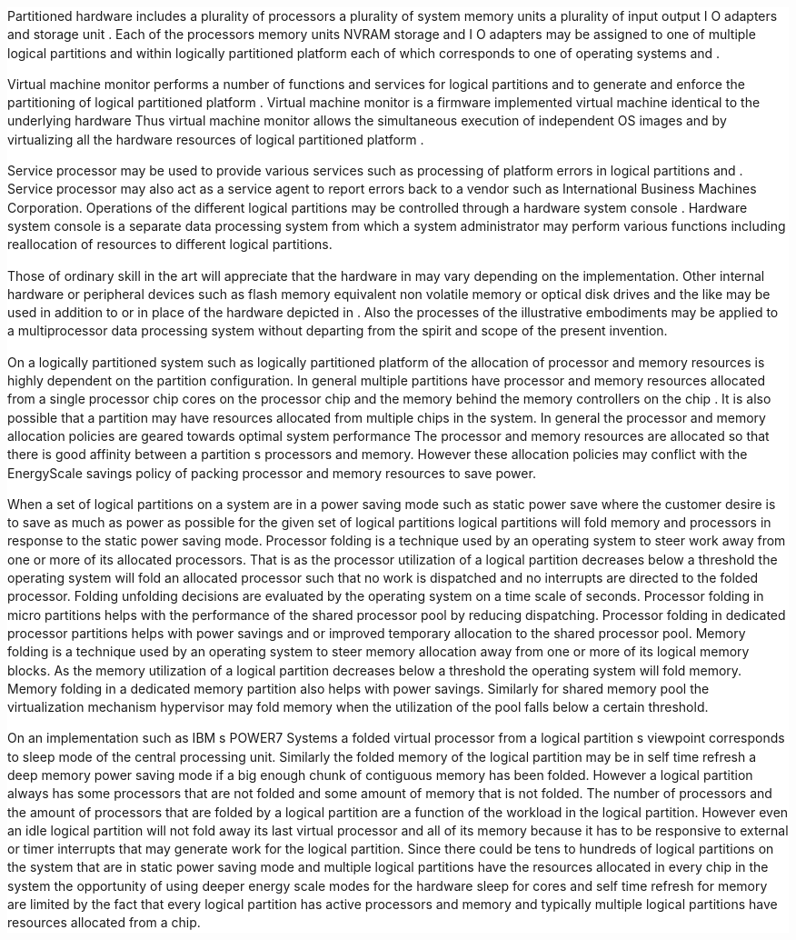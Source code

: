Partitioned hardware includes a plurality of processors a plurality of system memory units a plurality of input output I O adapters and storage unit . Each of the processors memory units NVRAM storage and I O adapters may be assigned to one of multiple logical partitions and within logically partitioned platform each of which corresponds to one of operating systems and .

Virtual machine monitor performs a number of functions and services for logical partitions and to generate and enforce the partitioning of logical partitioned platform . Virtual machine monitor is a firmware implemented virtual machine identical to the underlying hardware Thus virtual machine monitor allows the simultaneous execution of independent OS images and by virtualizing all the hardware resources of logical partitioned platform .

Service processor may be used to provide various services such as processing of platform errors in logical partitions and . Service processor may also act as a service agent to report errors back to a vendor such as International Business Machines Corporation. Operations of the different logical partitions may be controlled through a hardware system console . Hardware system console is a separate data processing system from which a system administrator may perform various functions including reallocation of resources to different logical partitions.

Those of ordinary skill in the art will appreciate that the hardware in may vary depending on the implementation. Other internal hardware or peripheral devices such as flash memory equivalent non volatile memory or optical disk drives and the like may be used in addition to or in place of the hardware depicted in . Also the processes of the illustrative embodiments may be applied to a multiprocessor data processing system without departing from the spirit and scope of the present invention.

On a logically partitioned system such as logically partitioned platform of the allocation of processor and memory resources is highly dependent on the partition configuration. In general multiple partitions have processor and memory resources allocated from a single processor chip cores on the processor chip and the memory behind the memory controllers on the chip . It is also possible that a partition may have resources allocated from multiple chips in the system. In general the processor and memory allocation policies are geared towards optimal system performance The processor and memory resources are allocated so that there is good affinity between a partition s processors and memory. However these allocation policies may conflict with the EnergyScale savings policy of packing processor and memory resources to save power.

When a set of logical partitions on a system are in a power saving mode such as static power save where the customer desire is to save as much as power as possible for the given set of logical partitions logical partitions will fold memory and processors in response to the static power saving mode. Processor folding is a technique used by an operating system to steer work away from one or more of its allocated processors. That is as the processor utilization of a logical partition decreases below a threshold the operating system will fold an allocated processor such that no work is dispatched and no interrupts are directed to the folded processor. Folding unfolding decisions are evaluated by the operating system on a time scale of seconds. Processor folding in micro partitions helps with the performance of the shared processor pool by reducing dispatching. Processor folding in dedicated processor partitions helps with power savings and or improved temporary allocation to the shared processor pool. Memory folding is a technique used by an operating system to steer memory allocation away from one or more of its logical memory blocks. As the memory utilization of a logical partition decreases below a threshold the operating system will fold memory. Memory folding in a dedicated memory partition also helps with power savings. Similarly for shared memory pool the virtualization mechanism hypervisor may fold memory when the utilization of the pool falls below a certain threshold.

On an implementation such as IBM s POWER7 Systems a folded virtual processor from a logical partition s viewpoint corresponds to sleep mode of the central processing unit. Similarly the folded memory of the logical partition may be in self time refresh a deep memory power saving mode if a big enough chunk of contiguous memory has been folded. However a logical partition always has some processors that are not folded and some amount of memory that is not folded. The number of processors and the amount of processors that are folded by a logical partition are a function of the workload in the logical partition. However even an idle logical partition will not fold away its last virtual processor and all of its memory because it has to be responsive to external or timer interrupts that may generate work for the logical partition. Since there could be tens to hundreds of logical partitions on the system that are in static power saving mode and multiple logical partitions have the resources allocated in every chip in the system the opportunity of using deeper energy scale modes for the hardware sleep for cores and self time refresh for memory are limited by the fact that every logical partition has active processors and memory and typically multiple logical partitions have resources allocated from a chip.
